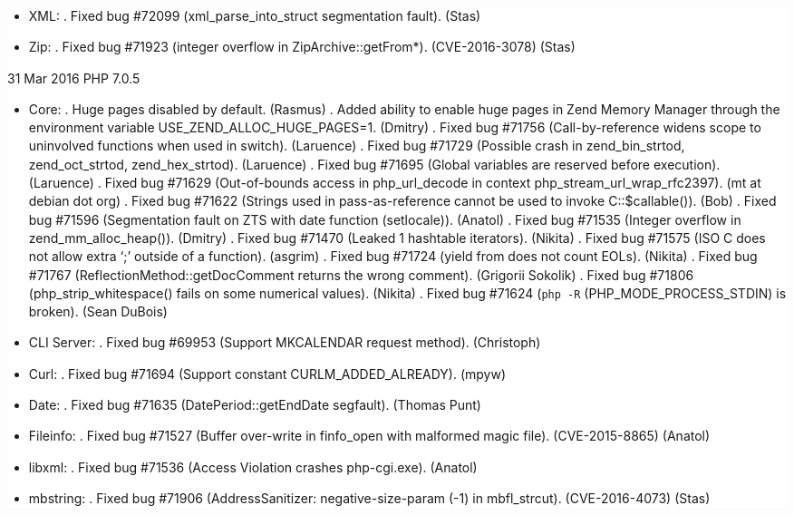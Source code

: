 - XML:
  . Fixed bug #72099 (xml_parse_into_struct segmentation fault). (Stas)

- Zip:
  . Fixed bug #71923 (integer overflow in ZipArchive::getFrom*).
    (CVE-2016-3078) (Stas)

31 Mar 2016 PHP 7.0.5

- Core:
  . Huge pages disabled by default. (Rasmus)
  . Added ability to enable huge pages in Zend Memory Manager through
    the environment variable USE_ZEND_ALLOC_HUGE_PAGES=1. (Dmitry)
  . Fixed bug #71756 (Call-by-reference widens scope to uninvolved functions
    when used in switch). (Laruence)
  . Fixed bug #71729 (Possible crash in zend_bin_strtod, zend_oct_strtod,
    zend_hex_strtod). (Laruence)
  . Fixed bug #71695 (Global variables are reserved before execution).
    (Laruence)
  . Fixed bug #71629 (Out-of-bounds access in php_url_decode in context
    php_stream_url_wrap_rfc2397). (mt at debian dot org)
  . Fixed bug #71622 (Strings used in pass-as-reference cannot be used to
    invoke C::$callable()). (Bob)
  . Fixed bug #71596 (Segmentation fault on ZTS with date function
    (setlocale)). (Anatol)
  . Fixed bug #71535 (Integer overflow in zend_mm_alloc_heap()). (Dmitry)
  . Fixed bug #71470 (Leaked 1 hashtable iterators). (Nikita)
  . Fixed bug #71575 (ISO C does not allow extra ‘;’ outside of a function).
    (asgrim)
  . Fixed bug #71724 (yield from does not count EOLs). (Nikita)
  . Fixed bug #71767 (ReflectionMethod::getDocComment returns the wrong
    comment). (Grigorii Sokolik)
  . Fixed bug #71806 (php_strip_whitespace() fails on some numerical values).
    (Nikita)
  . Fixed bug #71624 (`php -R` (PHP_MODE_PROCESS_STDIN) is broken).
    (Sean DuBois)

- CLI Server:
  . Fixed bug #69953 (Support MKCALENDAR request method). (Christoph)

- Curl:
  . Fixed bug #71694 (Support constant CURLM_ADDED_ALREADY). (mpyw)

- Date:
  . Fixed bug #71635 (DatePeriod::getEndDate segfault). (Thomas Punt)

- Fileinfo:
  . Fixed bug #71527 (Buffer over-write in finfo_open with malformed magic
    file). (CVE-2015-8865) (Anatol)

- libxml:
  . Fixed bug #71536 (Access Violation crashes php-cgi.exe). (Anatol)

- mbstring:
  . Fixed bug #71906 (AddressSanitizer: negative-size-param (-1) in
    mbfl_strcut). (CVE-2016-4073) (Stas)

